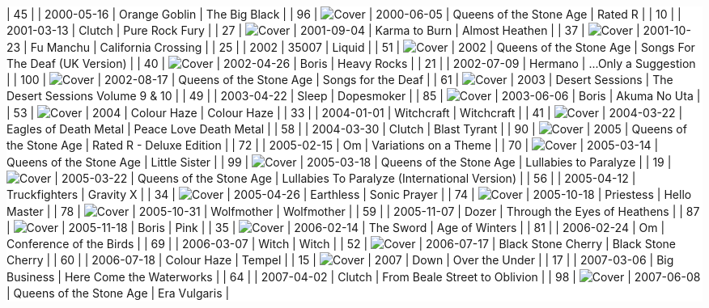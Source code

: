 | 45 |  | 2000-05-16 | Orange Goblin | The Big Black |
| 96 | ![Cover](https://lastfm.freetls.fastly.net/i/u/34s/b1321014d62f4c9c99727bd440ade4c4.png) | 2000-06-05 | Queens of the Stone Age | Rated R |
| 10 |  | 2001-03-13 | Clutch | Pure Rock Fury |
| 27 | ![Cover](https://lastfm.freetls.fastly.net/i/u/34s/38a35bc09ada968c44fdc7a15d6bb9dd.png) | 2001-09-04 | Karma to Burn | Almost Heathen |
| 37 | ![Cover](https://lastfm.freetls.fastly.net/i/u/34s/4928649042be94c90dc3c64ca4bb35ad.png) | 2001-10-23 | Fu Manchu | California Crossing |
| 25 |  | 2002 | 35007 | Liquid |
| 51 | ![Cover](https://i.discogs.com/BmIr6mnPimJgKcxmnuS4K9djy-jKiXiwYP7bRFf7sE8/rs:fit/g:sm/q:40/h:150/w:150/czM6Ly9kaXNjb2dz/LWRhdGFiYXNlLWlt/YWdlcy9SLTg4NjEw/MDctMTQ3MDI5ODky/MC0xNzI4Lm1wbw.jpeg) | 2002 | Queens of the Stone Age | Songs For The Deaf (UK Version) |
| 40 | ![Cover](https://i.discogs.com/BvGVbrShRlj_1S-V8x8s3fXLjTKRu5cnzx2q9EV1g_w/rs:fit/g:sm/q:40/h:150/w:150/czM6Ly9kaXNjb2dz/LWRhdGFiYXNlLWlt/YWdlcy9SLTI4OTkw/ODktMTMwNzc0Mzc3/Mi5qcGVn.jpeg) | 2002-04-26 | Boris | Heavy Rocks |
| 21 |  | 2002-07-09 | Hermano | ...Only a Suggestion |
| 100 | ![Cover](https://lastfm.freetls.fastly.net/i/u/34s/1319ef46e1da47f5c7dd7afdfb11aa53.png) | 2002-08-17 | Queens of the Stone Age | Songs for the Deaf |
| 61 | ![Cover](https://lastfm.freetls.fastly.net/i/u/34s/9c26c5e47f304cb4cc6d7c5948f6cf74.png) | 2003 | Desert Sessions | The Desert Sessions Volume 9 &amp; 10 |
| 49 |  | 2003-04-22 | Sleep | Dopesmoker |
| 85 | ![Cover](https://i.discogs.com/Xm_qYkMhlivl2B3oL-I734Qi8uz9EgodzzZVkz8V1zY/rs:fit/g:sm/q:40/h:150/w:150/czM6Ly9kaXNjb2dz/LWRhdGFiYXNlLWlt/YWdlcy9SLTEzMzQy/MzEtMTYzMTYxMDM1/OS04OTg4LmpwZWc.jpeg) | 2003-06-06 | Boris | Akuma No Uta |
| 53 | ![Cover](https://lastfm.freetls.fastly.net/i/u/34s/3b683916cba84fb2b7f766497606e26b.png) | 2004 | Colour Haze | Colour Haze |
| 33 |  | 2004-01-01 | Witchcraft | Witchcraft |
| 41 | ![Cover](https://lastfm.freetls.fastly.net/i/u/34s/e34d41a1ac394859c8d505f184b77632.png) | 2004-03-22 | Eagles of Death Metal | Peace Love Death Metal |
| 58 |  | 2004-03-30 | Clutch | Blast Tyrant |
| 90 | ![Cover](https://lastfm.freetls.fastly.net/i/u/34s/f4e7a2dbe846c554efa8275b1cec4090.png) | 2005 | Queens of the Stone Age | Rated R - Deluxe Edition |
| 72 |  | 2005-02-15 | Om | Variations on a Theme |
| 70 | ![Cover](https://lastfm.freetls.fastly.net/i/u/34s/0c09895b66194dfecd5c27a157086ca2.png) | 2005-03-14 | Queens of the Stone Age | Little Sister |
| 99 | ![Cover](https://lastfm.freetls.fastly.net/i/u/34s/fd2a404222a8467e88209f474c9223a4.png) | 2005-03-18 | Queens of the Stone Age | Lullabies to Paralyze |
| 19 | ![Cover](https://i.discogs.com/O8_HRzhORvzTX-DS0nJYSblzUIXNesMqNCWW0oc6U84/rs:fit/g:sm/q:40/h:150/w:150/czM6Ly9kaXNjb2dz/LWRhdGFiYXNlLWlt/YWdlcy9SLTc1MDA2/My0xNTkwNDUxOTUx/LTg2NTIuanBlZw.jpeg) | 2005-03-22 | Queens of the Stone Age | Lullabies To Paralyze (International Version) |
| 56 |  | 2005-04-12 | Truckfighters | Gravity X |
| 34 | ![Cover](https://lastfm.freetls.fastly.net/i/u/34s/e099078dc37447794db9c67613682044.png) | 2005-04-26 | Earthless | Sonic Prayer |
| 74 | ![Cover](https://lastfm.freetls.fastly.net/i/u/34s/2ddedb6cb8a14d858bd3d33b07886466.png) | 2005-10-18 | Priestess | Hello Master |
| 78 | ![Cover](https://lastfm.freetls.fastly.net/i/u/34s/deb95261a54a87e861c15c611908abe2.png) | 2005-10-31 | Wolfmother | Wolfmother |
| 59 |  | 2005-11-07 | Dozer | Through the Eyes of Heathens |
| 87 | ![Cover](https://lastfm.freetls.fastly.net/i/u/34s/8cd8dbe63cd64b75a141ce7a90c32238.png) | 2005-11-18 | Boris | Pink |
| 35 | ![Cover](https://lastfm.freetls.fastly.net/i/u/34s/3994c0a41e5ec60db140b5072bc800ea.png) | 2006-02-14 | The Sword | Age of Winters |
| 81 |  | 2006-02-24 | Om | Conference of the Birds |
| 69 |  | 2006-03-07 | Witch | Witch |
| 52 | ![Cover](https://lastfm.freetls.fastly.net/i/u/34s/1a0f9e052db945f58684ce836ecc2747.png) | 2006-07-17 | Black Stone Cherry | Black Stone Cherry |
| 60 |  | 2006-07-18 | Colour Haze | Tempel |
| 15 | ![Cover](https://lastfm.freetls.fastly.net/i/u/34s/13bec2c83a291bff441fe139fea641b8.png) | 2007 | Down | Over the Under |
| 17 |  | 2007-03-06 | Big Business | Here Come the Waterworks |
| 64 |  | 2007-04-02 | Clutch | From Beale Street to Oblivion |
| 98 | ![Cover](https://lastfm.freetls.fastly.net/i/u/34s/bc38b6d5f91a3de19f9122fc676b9ee4.png) | 2007-06-08 | Queens of the Stone Age | Era Vulgaris |